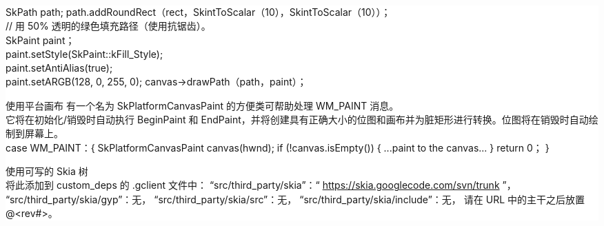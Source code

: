 SkPath path;
path.addRoundRect（rect，SkintToScalar（10），SkintToScalar（10））；		
// 用 50% 透明的绿色填充路径（使用抗锯齿）。		
SkPaint paint；		
paint.setStyle(SkPaint::kFill_Style);		
paint.setAntiAlias(true);		
paint.setARGB(128, 0, 255, 0);
canvas->drawPath（path，paint）；		


使用平台画布
有一个名为 SkPlatformCanvasPaint 的方便类可帮助处理 WM_PAINT 消息。				
它将在初始化/销毁时自动执行 BeginPaint 和 EndPaint，并将创建具有正确大小的位图和画布并为脏矩形进行转换。位图将在销毁时自动绘制到屏幕上。		
case WM_PAINT：{
  SkPlatformCanvasPaint canvas(hwnd);
  if (!canvas.isEmpty()) {
    ...paint to the canvas...
  }
  return 0；
}

使用可写的 Skia 树			
将此添加到 custom_deps 的 .gclient 文件中：
“src/third_party/skia”：“ https://skia.googlecode.com/svn/trunk ”，
 “src/third_party/skia/gyp”：无，
 “src/third_party/skia/src”：无，
 “src/third_party/skia/include”：无，
请在 URL 中的主干之后放置 @<rev#>。
